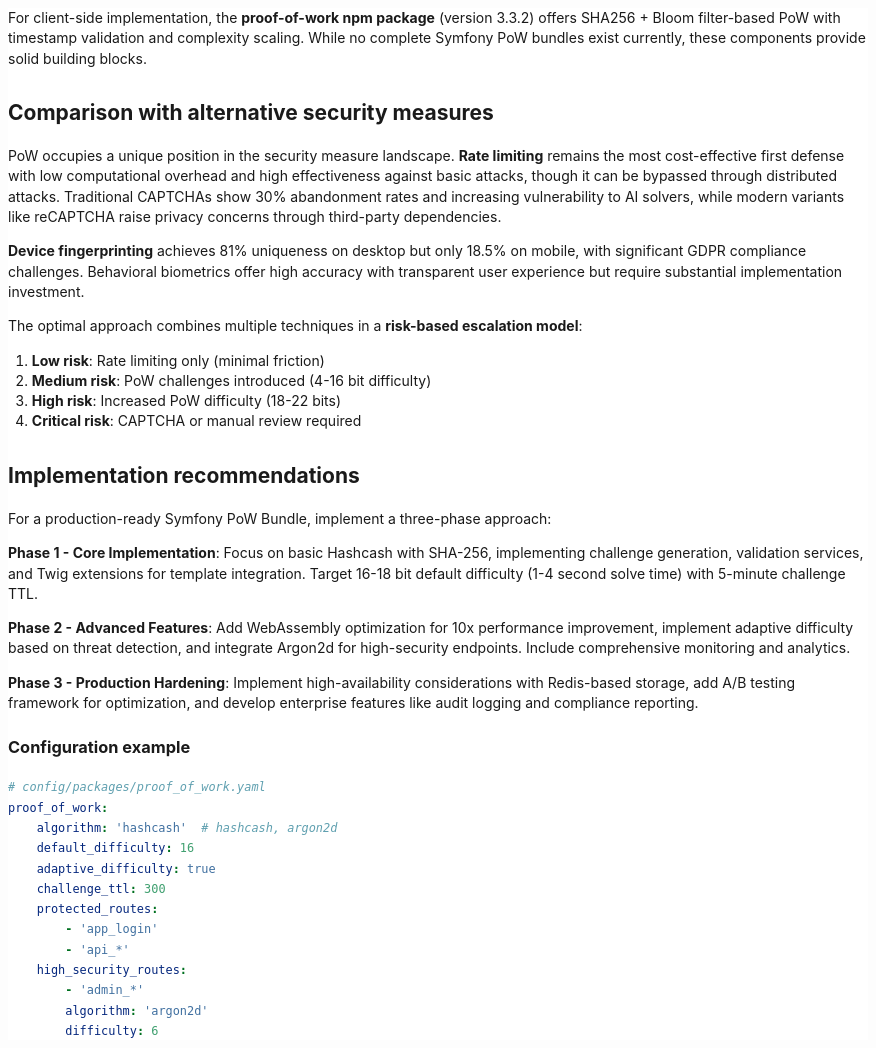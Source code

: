 For client-side implementation, the **proof-of-work npm package** (version 3.3.2) offers SHA256 + Bloom filter-based PoW with timestamp validation and complexity scaling. While no complete Symfony PoW bundles exist currently, these components provide solid building blocks.

## Comparison with alternative security measures

PoW occupies a unique position in the security measure landscape. **Rate limiting** remains the most cost-effective first defense with low computational overhead and high effectiveness against basic attacks, though it can be bypassed through distributed attacks. Traditional CAPTCHAs show 30% abandonment rates and increasing vulnerability to AI solvers, while modern variants like reCAPTCHA raise privacy concerns through third-party dependencies.

**Device fingerprinting** achieves 81% uniqueness on desktop but only 18.5% on mobile, with significant GDPR compliance challenges. Behavioral biometrics offer high accuracy with transparent user experience but require substantial implementation investment.

The optimal approach combines multiple techniques in a **risk-based escalation model**:

1. **Low risk**: Rate limiting only (minimal friction)
2. **Medium risk**: PoW challenges introduced (4-16 bit difficulty)
3. **High risk**: Increased PoW difficulty (18-22 bits)
4. **Critical risk**: CAPTCHA or manual review required

## Implementation recommendations

For a production-ready Symfony PoW Bundle, implement a three-phase approach:

**Phase 1 - Core Implementation**: Focus on basic Hashcash with SHA-256, implementing challenge generation, validation services, and Twig extensions for template integration. Target 16-18 bit default difficulty (1-4 second solve time) with 5-minute challenge TTL.

**Phase 2 - Advanced Features**: Add WebAssembly optimization for 10x performance improvement, implement adaptive difficulty based on threat detection, and integrate Argon2d for high-security endpoints. Include comprehensive monitoring and analytics.

**Phase 3 - Production Hardening**: Implement high-availability considerations with Redis-based storage, add A/B testing framework for optimization, and develop enterprise features like audit logging and compliance reporting.

### Configuration example

```yaml
# config/packages/proof_of_work.yaml
proof_of_work:
    algorithm: 'hashcash'  # hashcash, argon2d
    default_difficulty: 16
    adaptive_difficulty: true
    challenge_ttl: 300
    protected_routes:
        - 'app_login'
        - 'api_*'
    high_security_routes:
        - 'admin_*'
        algorithm: 'argon2d'
        difficulty: 6
```
